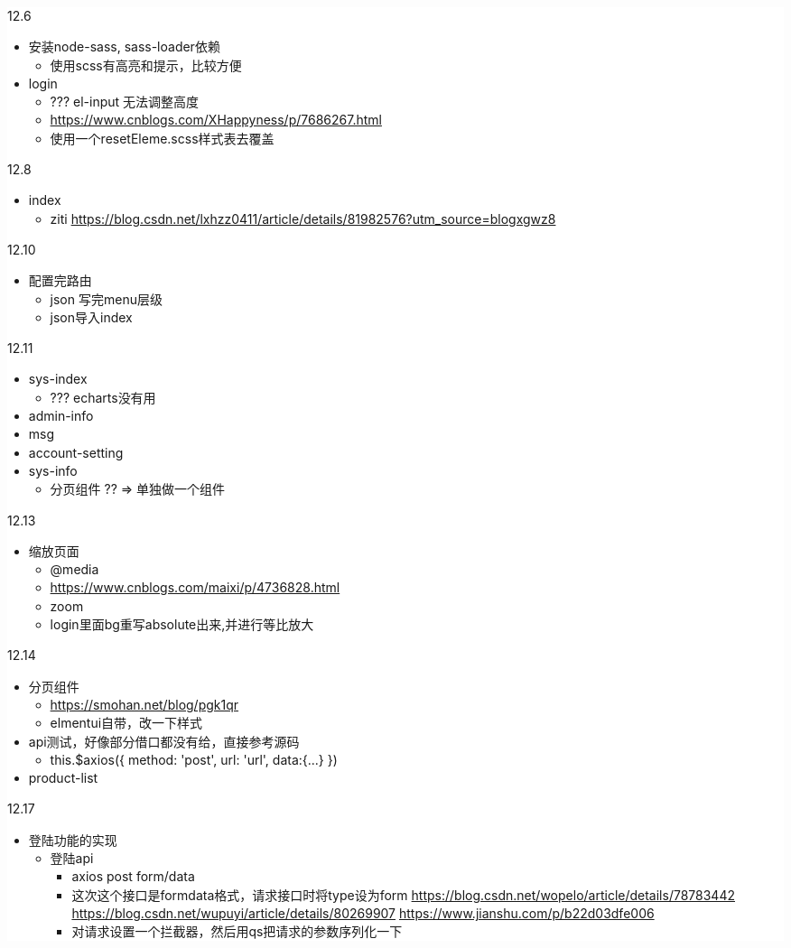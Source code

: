 12.6 
- 安装node-sass, sass-loader依赖
    * 使用scss有高亮和提示，比较方便
- login
    - ??? el-input 无法调整高度
    * https://www.cnblogs.com/XHappyness/p/7686267.html
    * 使用一个resetEleme.scss样式表去覆盖

12.8
- index
    - ziti
    https://blog.csdn.net/lxhzz0411/article/details/81982576?utm_source=blogxgwz8

12.10
- 配置完路由
    - json 写完menu层级
    - json导入index

12.11
- sys-index
    - ??? echarts没有用
- admin-info
- msg
- account-setting
- sys-info
    - 分页组件 ?? => 单独做一个组件

12.13
- 缩放页面
    - @media
    - https://www.cnblogs.com/maixi/p/4736828.html
    - zoom
    - login里面bg重写absolute出来,并进行等比放大

12.14
- 分页组件
    - https://smohan.net/blog/pgk1qr
    - elmentui自带，改一下样式
- api测试，好像部分借口都没有给，直接参考源码
    - this.$axios({
        method: 'post',
        url: 'url',
        data:{...}
    })
- product-list

12.17
- 登陆功能的实现
    - 登陆api
        - axios post form/data
        - 这次这个接口是formdata格式，请求接口时将type设为form
        https://blog.csdn.net/wopelo/article/details/78783442
        https://blog.csdn.net/wupuyi/article/details/80269907
        https://www.jianshu.com/p/b22d03dfe006
        - 对请求设置一个拦截器，然后用qs把请求的参数序列化一下
